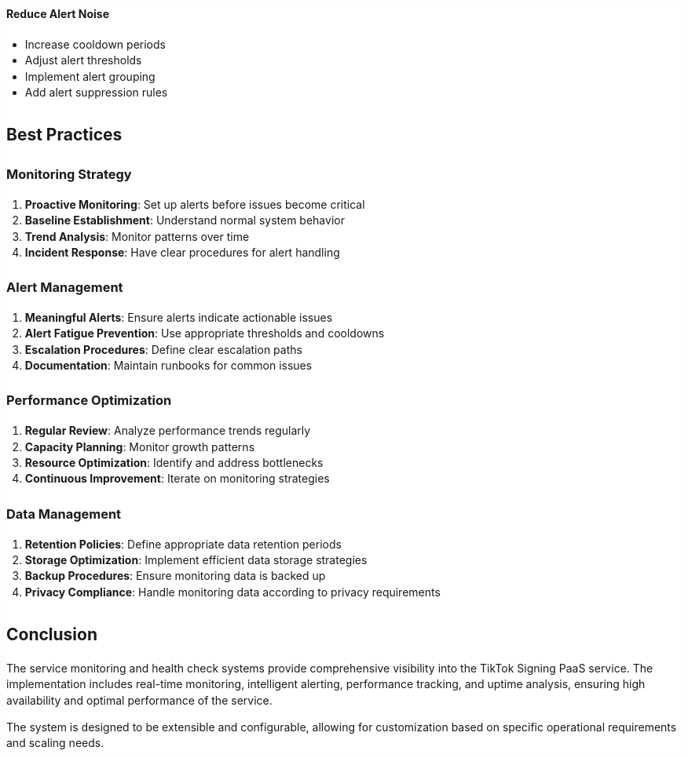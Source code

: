 #### Reduce Alert Noise
- Increase cooldown periods
- Adjust alert thresholds
- Implement alert grouping
- Add alert suppression rules

## Best Practices

### Monitoring Strategy
1. **Proactive Monitoring**: Set up alerts before issues become critical
2. **Baseline Establishment**: Understand normal system behavior
3. **Trend Analysis**: Monitor patterns over time
4. **Incident Response**: Have clear procedures for alert handling

### Alert Management
1. **Meaningful Alerts**: Ensure alerts indicate actionable issues
2. **Alert Fatigue Prevention**: Use appropriate thresholds and cooldowns
3. **Escalation Procedures**: Define clear escalation paths
4. **Documentation**: Maintain runbooks for common issues

### Performance Optimization
1. **Regular Review**: Analyze performance trends regularly
2. **Capacity Planning**: Monitor growth patterns
3. **Resource Optimization**: Identify and address bottlenecks
4. **Continuous Improvement**: Iterate on monitoring strategies

### Data Management
1. **Retention Policies**: Define appropriate data retention periods
2. **Storage Optimization**: Implement efficient data storage strategies
3. **Backup Procedures**: Ensure monitoring data is backed up
4. **Privacy Compliance**: Handle monitoring data according to privacy requirements

## Conclusion

The service monitoring and health check systems provide comprehensive visibility into the TikTok Signing PaaS service. The implementation includes real-time monitoring, intelligent alerting, performance tracking, and uptime analysis, ensuring high availability and optimal performance of the service.

The system is designed to be extensible and configurable, allowing for customization based on specific operational requirements and scaling needs.